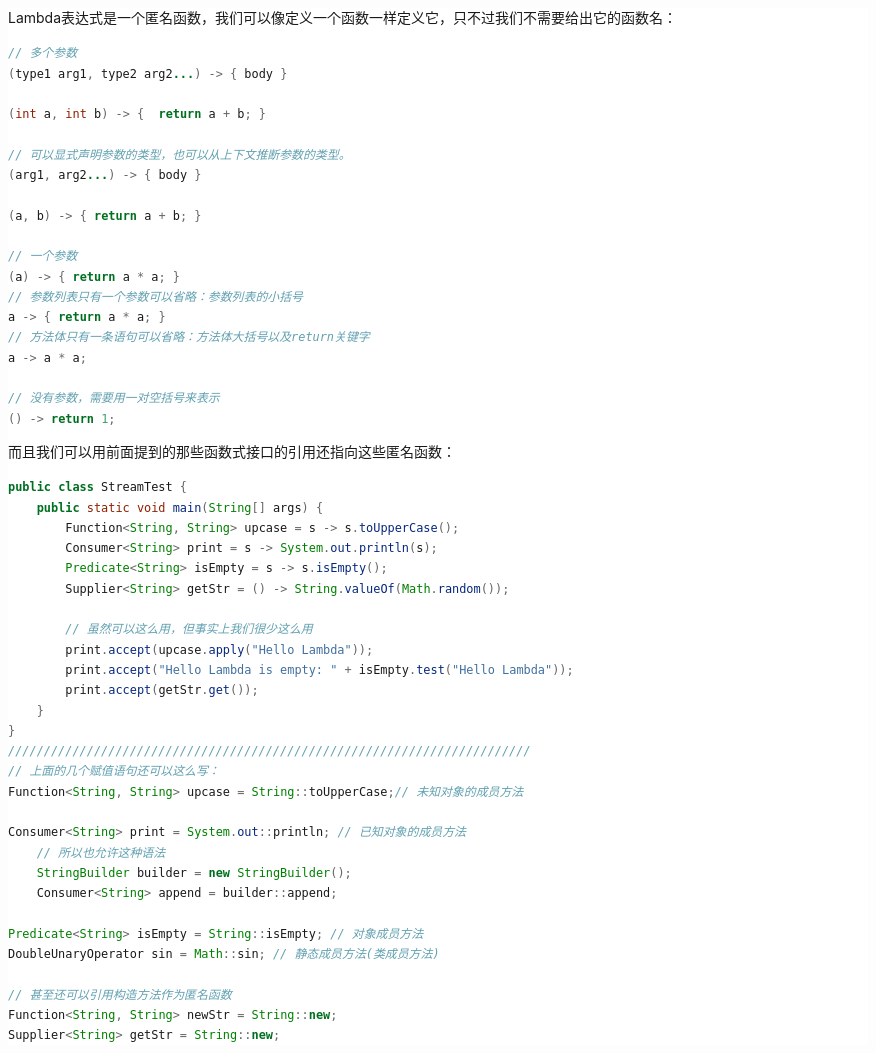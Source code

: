 Lambda表达式是一个匿名函数，我们可以像定义一个函数一样定义它，只不过我们不需要给出它的函数名：

```java
// 多个参数
(type1 arg1, type2 arg2...) -> { body }

(int a, int b) -> {  return a + b; }

// 可以显式声明参数的类型，也可以从上下文推断参数的类型。
(arg1, arg2...) -> { body }

(a, b) -> { return a + b; }

// 一个参数
(a) -> { return a * a; }
// 参数列表只有一个参数可以省略：参数列表的小括号
a -> { return a * a; }
// 方法体只有一条语句可以省略：方法体大括号以及return关键字
a -> a * a;

// 没有参数，需要用一对空括号来表示
() -> return 1;
```

而且我们可以用前面提到的那些函数式接口的引用还指向这些匿名函数：

```java
public class StreamTest {
    public static void main(String[] args) {
        Function<String, String> upcase = s -> s.toUpperCase();
        Consumer<String> print = s -> System.out.println(s);
        Predicate<String> isEmpty = s -> s.isEmpty();
        Supplier<String> getStr = () -> String.valueOf(Math.random());

        // 虽然可以这么用，但事实上我们很少这么用
        print.accept(upcase.apply("Hello Lambda"));
        print.accept("Hello Lambda is empty: " + isEmpty.test("Hello Lambda"));
        print.accept(getStr.get());
    }
}
/////////////////////////////////////////////////////////////////////////
// 上面的几个赋值语句还可以这么写：
Function<String, String> upcase = String::toUpperCase;// 未知对象的成员方法

Consumer<String> print = System.out::println; // 已知对象的成员方法
    // 所以也允许这种语法
	StringBuilder builder = new StringBuilder();
	Consumer<String> append = builder::append;

Predicate<String> isEmpty = String::isEmpty; // 对象成员方法
DoubleUnaryOperator sin = Math::sin; // 静态成员方法(类成员方法)

// 甚至还可以引用构造方法作为匿名函数
Function<String, String> newStr = String::new;
Supplier<String> getStr = String::new;
```
